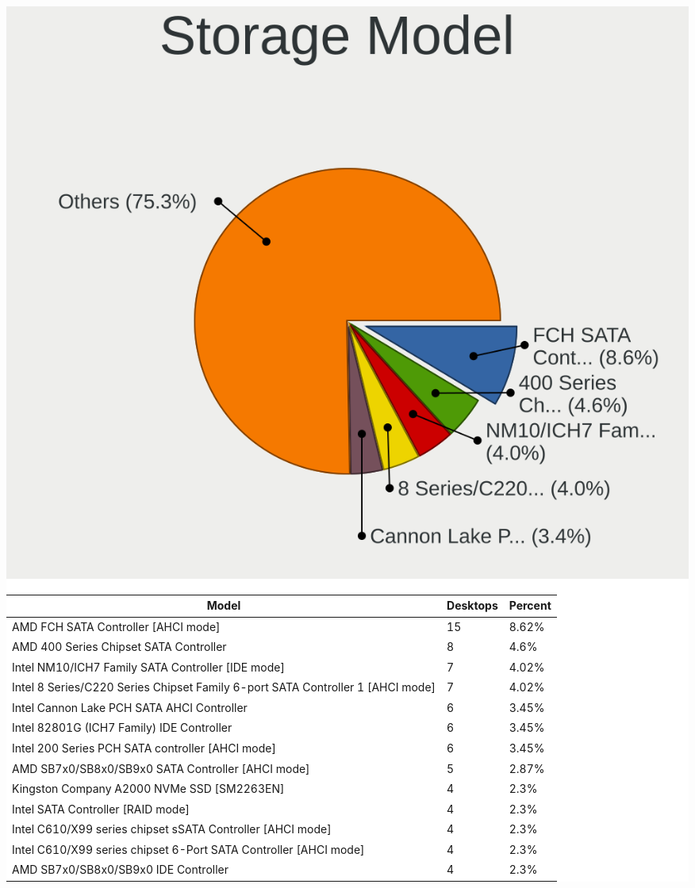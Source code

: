 ![Storage Model](./images/pie_chart/storage_model.svg)


| Model                                                                                   | Desktops | Percent |
|-----------------------------------------------------------------------------------------|----------|---------|
| AMD FCH SATA Controller [AHCI mode]                                                     | 15       | 8.62%   |
| AMD 400 Series Chipset SATA Controller                                                  | 8        | 4.6%    |
| Intel NM10/ICH7 Family SATA Controller [IDE mode]                                       | 7        | 4.02%   |
| Intel 8 Series/C220 Series Chipset Family 6-port SATA Controller 1 [AHCI mode]          | 7        | 4.02%   |
| Intel Cannon Lake PCH SATA AHCI Controller                                              | 6        | 3.45%   |
| Intel 82801G (ICH7 Family) IDE Controller                                               | 6        | 3.45%   |
| Intel 200 Series PCH SATA controller [AHCI mode]                                        | 6        | 3.45%   |
| AMD SB7x0/SB8x0/SB9x0 SATA Controller [AHCI mode]                                       | 5        | 2.87%   |
| Kingston Company A2000 NVMe SSD [SM2263EN]                                              | 4        | 2.3%    |
| Intel SATA Controller [RAID mode]                                                       | 4        | 2.3%    |
| Intel C610/X99 series chipset sSATA Controller [AHCI mode]                              | 4        | 2.3%    |
| Intel C610/X99 series chipset 6-Port SATA Controller [AHCI mode]                        | 4        | 2.3%    |
| AMD SB7x0/SB8x0/SB9x0 IDE Controller                                                    | 4        | 2.3%    |